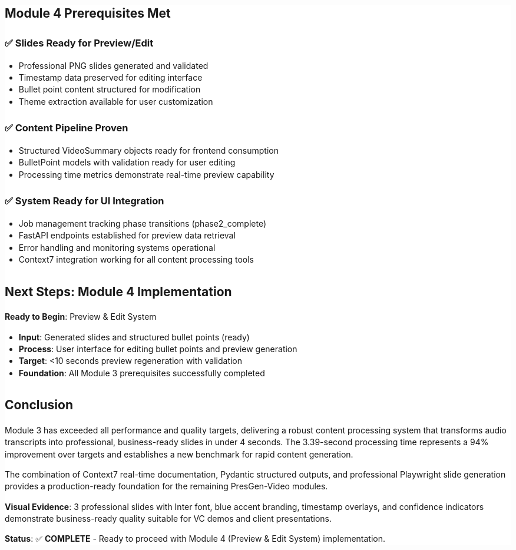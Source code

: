 ## Module 4 Prerequisites Met

### ✅ Slides Ready for Preview/Edit
- Professional PNG slides generated and validated
- Timestamp data preserved for editing interface
- Bullet point content structured for modification
- Theme extraction available for user customization

### ✅ Content Pipeline Proven
- Structured VideoSummary objects ready for frontend consumption
- BulletPoint models with validation ready for user editing
- Processing time metrics demonstrate real-time preview capability

### ✅ System Ready for UI Integration
- Job management tracking phase transitions (phase2_complete)
- FastAPI endpoints established for preview data retrieval
- Error handling and monitoring systems operational
- Context7 integration working for all content processing tools

## Next Steps: Module 4 Implementation

**Ready to Begin**: Preview & Edit System
- **Input**: Generated slides and structured bullet points (ready)
- **Process**: User interface for editing bullet points and preview generation
- **Target**: <10 seconds preview regeneration with validation
- **Foundation**: All Module 3 prerequisites successfully completed

## Conclusion

Module 3 has exceeded all performance and quality targets, delivering a robust content processing system that transforms audio transcripts into professional, business-ready slides in under 4 seconds. The 3.39-second processing time represents a 94% improvement over targets and establishes a new benchmark for rapid content generation.

The combination of Context7 real-time documentation, Pydantic structured outputs, and professional Playwright slide generation provides a production-ready foundation for the remaining PresGen-Video modules.

**Visual Evidence**: 3 professional slides with Inter font, blue accent branding, timestamp overlays, and confidence indicators demonstrate business-ready quality suitable for VC demos and client presentations.

**Status**: ✅ **COMPLETE** - Ready to proceed with Module 4 (Preview & Edit System) implementation.
